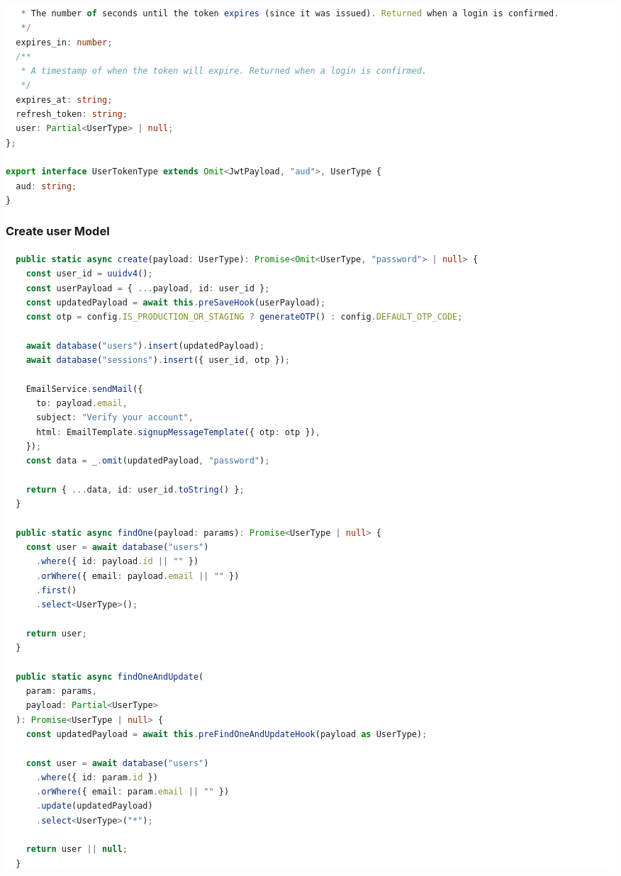 ```ts
   * The number of seconds until the token expires (since it was issued). Returned when a login is confirmed.
   */
  expires_in: number;
  /**
   * A timestamp of when the token will expire. Returned when a login is confirmed.
   */
  expires_at: string;
  refresh_token: string;
  user: Partial<UserType> | null;
};

export interface UserTokenType extends Omit<JwtPayload, "aud">, UserType {
  aud: string;
}
```

### Create user Model

```ts
  public static async create(payload: UserType): Promise<Omit<UserType, "password"> | null> {
    const user_id = uuidv4();
    const userPayload = { ...payload, id: user_id };
    const updatedPayload = await this.preSaveHook(userPayload);
    const otp = config.IS_PRODUCTION_OR_STAGING ? generateOTP() : config.DEFAULT_OTP_CODE;

    await database("users").insert(updatedPayload);
    await database("sessions").insert({ user_id, otp });

    EmailService.sendMail({
      to: payload.email,
      subject: "Verify your account",
      html: EmailTemplate.signupMessageTemplate({ otp: otp }),
    });
    const data = _.omit(updatedPayload, "password");

    return { ...data, id: user_id.toString() };
  }

  public static async findOne(payload: params): Promise<UserType | null> {
    const user = await database("users")
      .where({ id: payload.id || "" })
      .orWhere({ email: payload.email || "" })
      .first()
      .select<UserType>();

    return user;
  }

  public static async findOneAndUpdate(
    param: params,
    payload: Partial<UserType>
  ): Promise<UserType | null> {
    const updatedPayload = await this.preFindOneAndUpdateHook(payload as UserType);

    const user = await database("users")
      .where({ id: param.id })
      .orWhere({ email: param.email || "" })
      .update(updatedPayload)
      .select<UserType>("*");

    return user || null;
  }
```